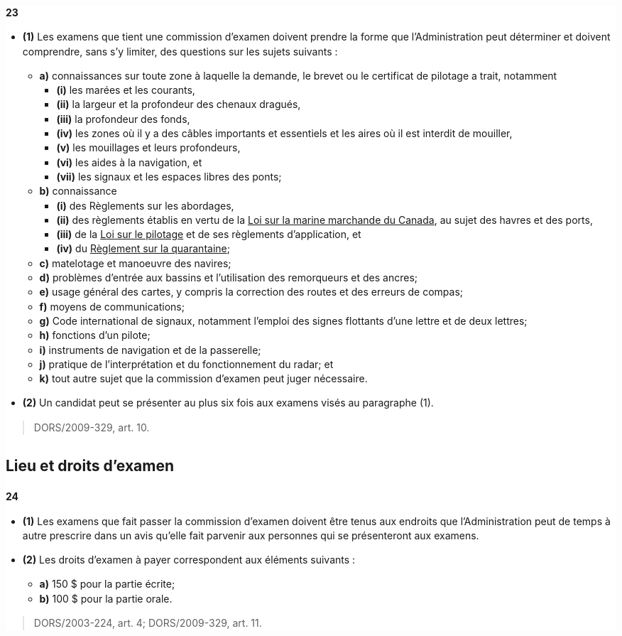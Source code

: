 

**23** 

- **(1)** Les examens que tient une commission d’examen doivent prendre la forme que l’Administration peut déterminer et doivent comprendre, sans s’y limiter, des questions sur les sujets suivants :
	- **a)** connaissances sur toute zone à laquelle la demande, le brevet ou le certificat de pilotage a trait, notamment
		- **(i)** les marées et les courants,
		- **(ii)** la largeur et la profondeur des chenaux dragués,
		- **(iii)** la profondeur des fonds,
		- **(iv)** les zones où il y a des câbles importants et essentiels et les aires où il est interdit de mouiller,
		- **(v)** les mouillages et leurs profondeurs,
		- **(vi)** les aides à la navigation, et
		- **(vii)** les signaux et les espaces libres des ponts;
	- **b)** connaissance
		- **(i)** des Règlements sur les abordages,
		- **(ii)** des règlements établis en vertu de la [Loi sur la marine marchande du Canada](/fr/Lois/Lois%20révisées%20du%20Canada/S/S-9.md), au sujet des havres et des ports,
		- **(iii)** de la [Loi sur le pilotage](/fr/Lois/Lois%20révisées%20du%20Canada/P/P-14.md) et de ses règlements d’application, et
		- **(iv)** du [Règlement sur la quarantaine](/fr/Règlements/Codification%20des%20règlements%20du%20Canada/1301-1400/C.R.C.,%20ch.%201368.md);
	- **c)** matelotage et manoeuvre des navires;
	- **d)** problèmes d’entrée aux bassins et l’utilisation des remorqueurs et des ancres;
	- **e)** usage général des cartes, y compris la correction des routes et des erreurs de compas;
	- **f)** moyens de communications;
	- **g)** Code international de signaux, notamment l’emploi des signes flottants d’une lettre et de deux lettres;
	- **h)** fonctions d’un pilote;
	- **i)** instruments de navigation et de la passerelle;
	- **j)** pratique de l’interprétation et du fonctionnement du radar; et
	- **k)** tout autre sujet que la commission d’examen peut juger nécessaire.

- **(2)** Un candidat peut se présenter au plus six fois aux examens visés au paragraphe (1).
> DORS/2009-329, art. 10.





## Lieu et droits d’examen


**24** 

- **(1)** Les examens que fait passer la commission d’examen doivent être tenus aux endroits que l’Administration peut de temps à autre prescrire dans un avis qu’elle fait parvenir aux personnes qui se présenteront aux examens.

- **(2)** Les droits d’examen à payer correspondent aux éléments suivants :
	- **a)** 150 $ pour la partie écrite;
	- **b)** 100 $ pour la partie orale.
> DORS/2003-224, art. 4; DORS/2009-329, art. 11.
